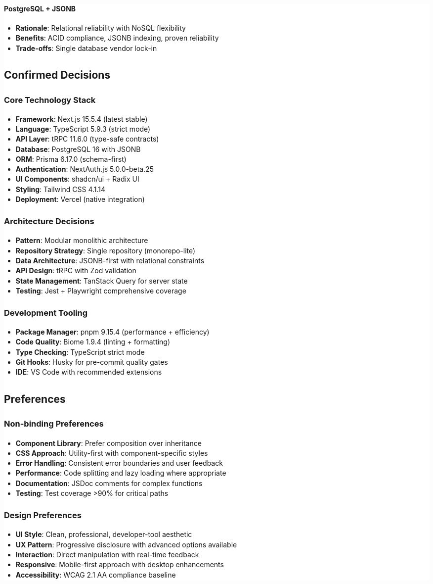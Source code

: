 #### PostgreSQL + JSONB
- **Rationale**: Relational reliability with NoSQL flexibility
- **Benefits**: ACID compliance, JSONB indexing, proven reliability
- **Trade-offs**: Single database vendor lock-in

## Confirmed Decisions

### Core Technology Stack
- **Framework**: Next.js 15.5.4 (latest stable)
- **Language**: TypeScript 5.9.3 (strict mode)
- **API Layer**: tRPC 11.6.0 (type-safe contracts)
- **Database**: PostgreSQL 16 with JSONB
- **ORM**: Prisma 6.17.0 (schema-first)
- **Authentication**: NextAuth.js 5.0.0-beta.25
- **UI Components**: shadcn/ui + Radix UI
- **Styling**: Tailwind CSS 4.1.14
- **Deployment**: Vercel (native integration)

### Architecture Decisions
- **Pattern**: Modular monolithic architecture
- **Repository Strategy**: Single repository (monorepo-lite)
- **Data Architecture**: JSONB-first with relational constraints
- **API Design**: tRPC with Zod validation
- **State Management**: TanStack Query for server state
- **Testing**: Jest + Playwright comprehensive coverage

### Development Tooling
- **Package Manager**: pnpm 9.15.4 (performance + efficiency)
- **Code Quality**: Biome 1.9.4 (linting + formatting)
- **Type Checking**: TypeScript strict mode
- **Git Hooks**: Husky for pre-commit quality gates
- **IDE**: VS Code with recommended extensions

## Preferences

### Non-binding Preferences
- **Component Library**: Prefer composition over inheritance
- **CSS Approach**: Utility-first with component-specific styles
- **Error Handling**: Consistent error boundaries and user feedback
- **Performance**: Code splitting and lazy loading where appropriate
- **Documentation**: JSDoc comments for complex functions
- **Testing**: Test coverage >90% for critical paths

### Design Preferences
- **UI Style**: Clean, professional, developer-tool aesthetic
- **UX Pattern**: Progressive disclosure with advanced options available
- **Interaction**: Direct manipulation with real-time feedback
- **Responsive**: Mobile-first approach with desktop enhancements
- **Accessibility**: WCAG 2.1 AA compliance baseline
